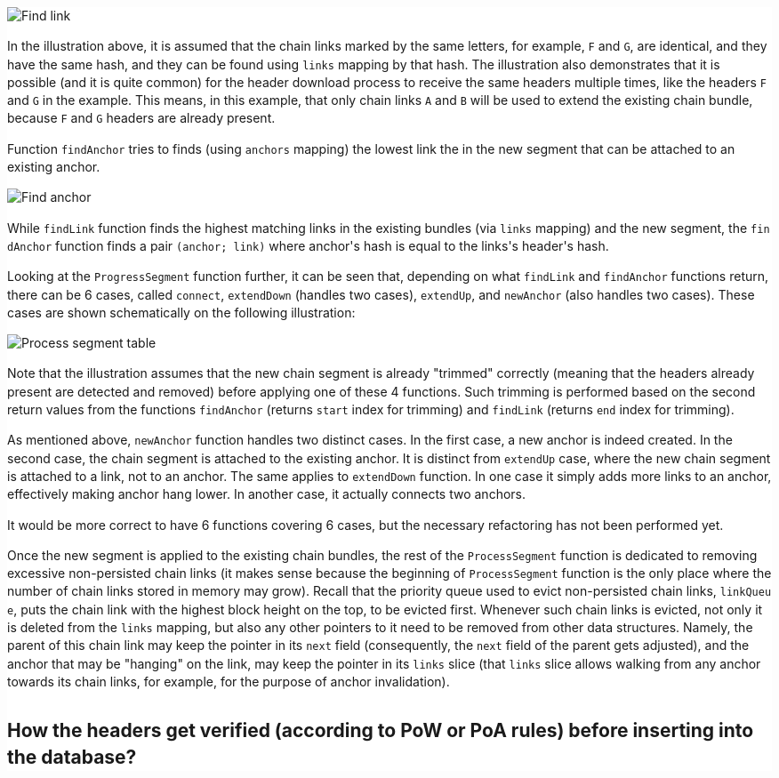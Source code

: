 ![Find link](https://github.com/ledgerwatch/erigon/blob/devel/docs/programmers_guide/find-link.png)

In the illustration above, it is assumed that the chain links marked by the same letters, for example, `F` and `G`, are identical, and they have the same hash, and they can be found using `links` mapping by that hash. The illustration also demonstrates that it is possible (and it is quite common) for the header download process to receive the same headers multiple times, like the headers `F` and `G` in the example. This means, in this example, that only chain links `A` and `B` will be used to extend the existing chain bundle, because `F` and `G` headers are already present.

Function `findAnchor` tries to finds (using `anchors` mapping) the lowest link the in the new segment that can be attached to an existing anchor.

![Find anchor](https://github.com/ledgerwatch/erigon/blob/devel/docs/programmers_guide/find-anchor.png)

While `findLink` function finds the highest matching links in the existing bundles (via `links` mapping) and the new segment, the `findAnchor` function finds a pair `(anchor; link)` where anchor's hash is equal to the links's header's hash.

Looking at the `ProgressSegment` function further, it can be seen that, depending on what `findLink` and `findAnchor` functions return, there can be 6 cases, called `connect`, `extendDown` (handles two cases), `extendUp`, and `newAnchor` (also handles two cases). These cases are shown schematically on the following illustration:

![Process segment table](https://github.com/ledgerwatch/erigon/blob/devel/docs/programmers_guide/process-segement-table.png)

Note that the illustration assumes that the new chain segment is already "trimmed" correctly (meaning that the headers already present are detected and removed) before applying one of these 4 functions. Such trimming is performed based on the second return values from the functions `findAnchor` (returns `start` index for trimming) and `findLink` (returns `end` index for trimming).

As mentioned above, `newAnchor` function handles two distinct cases. In the first case, a new anchor is indeed created. In the second case, the chain segment is attached to the existing anchor. It is distinct from `extendUp` case, where the new chain segment is attached to a link, not to an anchor. The same applies to `extendDown` function. In one case it simply adds more links to an anchor, effectively making anchor hang lower. In another case, it actually connects two anchors.

It would be more correct to have 6 functions covering 6 cases, but the necessary refactoring has not been performed yet.

Once the new segment is applied to the existing chain bundles, the rest of the `ProcessSegment` function is dedicated to removing excessive non-persisted chain links (it makes sense because the beginning of `ProcessSegment` function is the only place where the number of chain links stored in memory may grow). Recall that the priority queue used to evict non-persisted chain links, `linkQueue`, puts the chain link with the highest block height on the top, to be evicted first. Whenever such chain links is evicted, not only it is deleted from the `links` mapping, but also any other pointers to it need to be removed from other data structures. Namely, the parent of this chain link may keep the pointer in its `next` field (consequently, the `next` field of the parent gets adjusted), and the anchor that may be "hanging" on the link, may keep the pointer in its `links` slice (that `links` slice allows walking from any anchor towards its chain links, for example, for the purpose of anchor invalidation).

## How the headers get verified (according to PoW or PoA rules) before inserting into the database?
